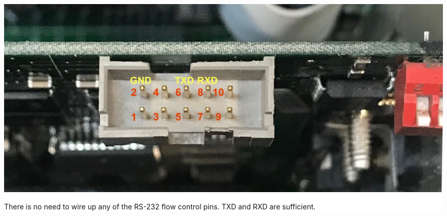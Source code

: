 ![RS232 Annotated Pins](/assets/tds420a/rs232_annotated.jpg)

There is no need to wire up any of the RS-232 flow control pins. TXD and RXD are
sufficient.
